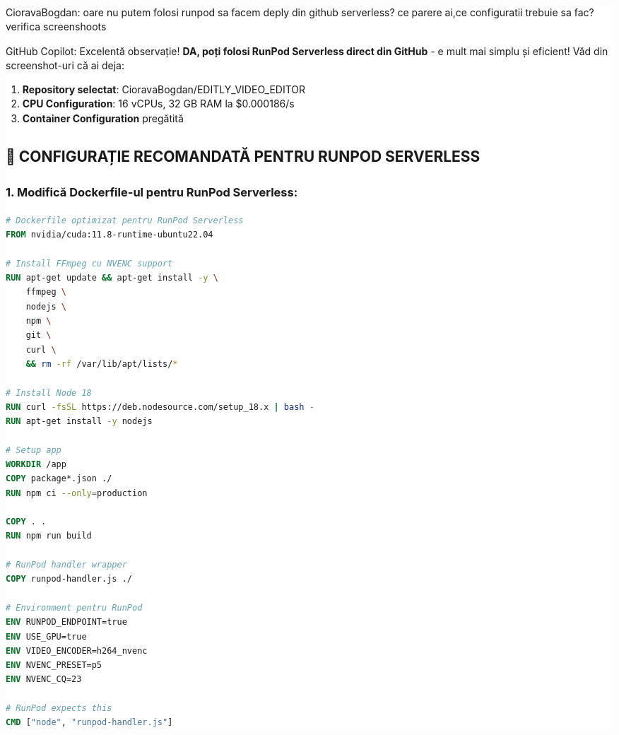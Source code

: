 CioravaBogdan: oare nu putem folosi runpod sa facem deply din github serverless? ce parere ai,ce configuratii trebuie sa fac? verifica screenshoots

GitHub Copilot: Excelentă observație! **DA, poți folosi RunPod Serverless direct din GitHub** - e mult mai simplu și eficient! Văd din screenshot-uri că ai deja:

1. **Repository selectat**: CioravaBogdan/EDITLY_VIDEO_EDITOR
2. **CPU Configuration**: 16 vCPUs, 32 GB RAM la $0.000186/s
3. **Container Configuration** pregătită

## 🚀 **CONFIGURAȚIE RECOMANDATĂ PENTRU RUNPOD SERVERLESS**

### 1. **Modifică Dockerfile-ul pentru RunPod Serverless:**

```dockerfile
# Dockerfile optimizat pentru RunPod Serverless
FROM nvidia/cuda:11.8-runtime-ubuntu22.04

# Install FFmpeg cu NVENC support
RUN apt-get update && apt-get install -y \
    ffmpeg \
    nodejs \
    npm \
    git \
    curl \
    && rm -rf /var/lib/apt/lists/*

# Install Node 18
RUN curl -fsSL https://deb.nodesource.com/setup_18.x | bash -
RUN apt-get install -y nodejs

# Setup app
WORKDIR /app
COPY package*.json ./
RUN npm ci --only=production

COPY . .
RUN npm run build

# RunPod handler wrapper
COPY runpod-handler.js ./

# Environment pentru RunPod
ENV RUNPOD_ENDPOINT=true
ENV USE_GPU=true
ENV VIDEO_ENCODER=h264_nvenc
ENV NVENC_PRESET=p5
ENV NVENC_CQ=23

# RunPod expects this
CMD ["node", "runpod-handler.js"]
```
